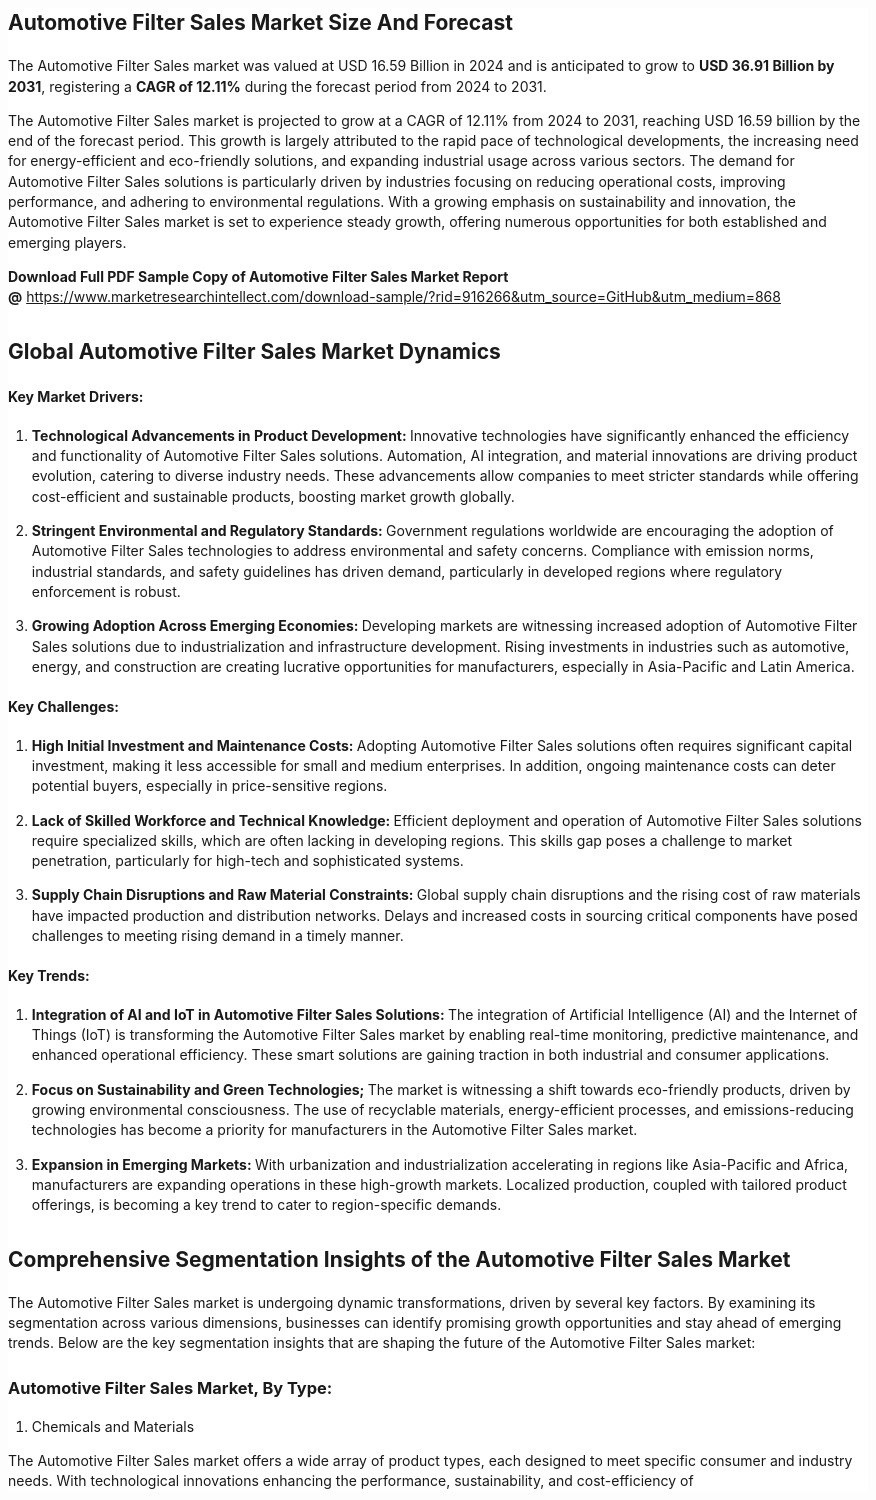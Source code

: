 <h2>Automotive Filter Sales Market Size And Forecast</h2><p>The Automotive Filter Sales market was valued at USD 16.59 Billion in 2024 and is anticipated to grow to <strong>USD 36.91 Billion by 2031</strong>, registering a <strong>CAGR of 12.11%</strong> during the forecast period from 2024 to 2031.</p><p>The Automotive Filter Sales market is projected to grow at a CAGR of 12.11% from 2024 to 2031, reaching USD 16.59 billion by the end of the forecast period. This growth is largely attributed to the rapid pace of technological developments, the increasing need for energy-efficient and eco-friendly solutions, and expanding industrial usage across various sectors. The demand for Automotive Filter Sales solutions is particularly driven by industries focusing on reducing operational costs, improving performance, and adhering to environmental regulations. With a growing emphasis on sustainability and innovation, the Automotive Filter Sales market is set to experience steady growth, offering numerous opportunities for both established and emerging players.</p><p><strong>Download Full PDF Sample Copy of Automotive Filter Sales Market Report @</strong>&nbsp;<a href="https://www.marketresearchintellect.com/download-sample/?rid=916266&amp;utm_source=GitHub&amp;utm_medium=868">https://www.marketresearchintellect.com/download-sample/?rid=916266&amp;utm_source=GitHub&amp;utm_medium=868</a></p><h2>Global Automotive Filter Sales Market Dynamics</h2><h4><strong>Key Market Drivers:</strong></h4><ol><li><p><strong>Technological Advancements in Product Development:&nbsp;</strong>Innovative technologies have significantly enhanced the efficiency and functionality of Automotive Filter Sales solutions. Automation, AI integration, and material innovations are driving product evolution, catering to diverse industry needs. These advancements allow companies to meet stricter standards while offering cost-efficient and sustainable products, boosting market growth globally.</p></li><li><p><strong>Stringent Environmental and Regulatory Standards:&nbsp;</strong>Government regulations worldwide are encouraging the adoption of Automotive Filter Sales technologies to address environmental and safety concerns. Compliance with emission norms, industrial standards, and safety guidelines has driven demand, particularly in developed regions where regulatory enforcement is robust.</p></li><li><p><strong>Growing Adoption Across Emerging Economies:&nbsp;</strong>Developing markets are witnessing increased adoption of Automotive Filter Sales solutions due to industrialization and infrastructure development. Rising investments in industries such as automotive, energy, and construction are creating lucrative opportunities for manufacturers, especially in Asia-Pacific and Latin America.</p></li></ol><h4><strong>Key Challenges:</strong></h4><ol><li><p><strong>High Initial Investment and Maintenance Costs:&nbsp;</strong>Adopting Automotive Filter Sales solutions often requires significant capital investment, making it less accessible for small and medium enterprises. In addition, ongoing maintenance costs can deter potential buyers, especially in price-sensitive regions.</p></li><li><p><strong>Lack of Skilled Workforce and Technical Knowledge:&nbsp;</strong>Efficient deployment and operation of Automotive Filter Sales solutions require specialized skills, which are often lacking in developing regions. This skills gap poses a challenge to market penetration, particularly for high-tech and sophisticated systems.</p></li><li><p><strong>Supply Chain Disruptions and Raw Material Constraints:&nbsp;</strong>Global supply chain disruptions and the rising cost of raw materials have impacted production and distribution networks. Delays and increased costs in sourcing critical components have posed challenges to meeting rising demand in a timely manner.</p></li></ol><h4><strong>Key Trends:</strong></h4><ol><li><p><strong>Integration of AI and IoT in Automotive Filter Sales Solutions:&nbsp;</strong>The integration of Artificial Intelligence (AI) and the Internet of Things (IoT) is transforming the Automotive Filter Sales market by enabling real-time monitoring, predictive maintenance, and enhanced operational efficiency. These smart solutions are gaining traction in both industrial and consumer applications.</p></li><li><p><strong>Focus on Sustainability and Green Technologies;&nbsp;</strong>The market is witnessing a shift towards eco-friendly products, driven by growing environmental consciousness. The use of recyclable materials, energy-efficient processes, and emissions-reducing technologies has become a priority for manufacturers in the Automotive Filter Sales market.</p></li><li><p><strong>Expansion in Emerging Markets:&nbsp;</strong>With urbanization and industrialization accelerating in regions like Asia-Pacific and Africa, manufacturers are expanding operations in these high-growth markets. Localized production, coupled with tailored product offerings, is becoming a key trend to cater to region-specific demands.</p></li></ol><div class="article-main__content" data-test-id="publishing-text-block"><h2>Comprehensive Segmentation Insights of the Automotive Filter Sales Market</h2><p>The Automotive Filter Sales market is undergoing dynamic transformations, driven by several key factors. By examining its segmentation across various dimensions, businesses can identify promising growth opportunities and stay ahead of emerging trends. Below are the key segmentation insights that are shaping the future of the Automotive Filter Sales market:</p><h3><strong>Automotive Filter Sales Market, By Type:<br /></strong></h3><ol><li>Chemicals and Materials</li></ol><p>The Automotive Filter Sales market offers a wide array of product types, each designed to meet specific consumer and industry needs. With technological innovations enhancing the performance, sustainability, and cost-efficiency of